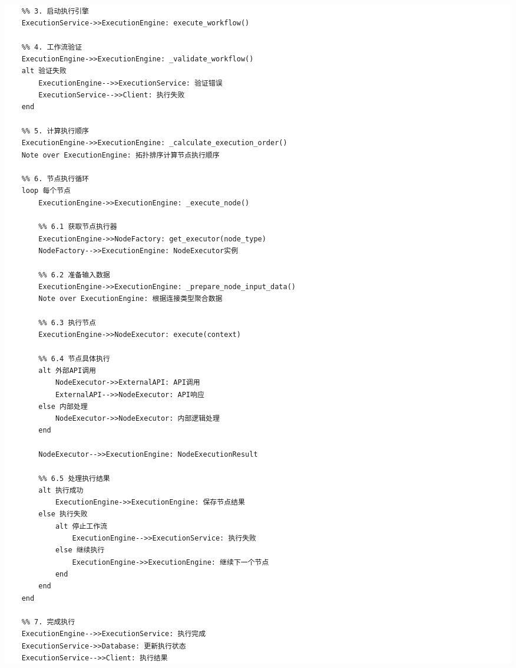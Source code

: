 ```mermaid
    %% 3. 启动执行引擎
    ExecutionService->>ExecutionEngine: execute_workflow()

    %% 4. 工作流验证
    ExecutionEngine->>ExecutionEngine: _validate_workflow()
    alt 验证失败
        ExecutionEngine-->>ExecutionService: 验证错误
        ExecutionService-->>Client: 执行失败
    end

    %% 5. 计算执行顺序
    ExecutionEngine->>ExecutionEngine: _calculate_execution_order()
    Note over ExecutionEngine: 拓扑排序计算节点执行顺序

    %% 6. 节点执行循环
    loop 每个节点
        ExecutionEngine->>ExecutionEngine: _execute_node()

        %% 6.1 获取节点执行器
        ExecutionEngine->>NodeFactory: get_executor(node_type)
        NodeFactory-->>ExecutionEngine: NodeExecutor实例

        %% 6.2 准备输入数据
        ExecutionEngine->>ExecutionEngine: _prepare_node_input_data()
        Note over ExecutionEngine: 根据连接类型聚合数据

        %% 6.3 执行节点
        ExecutionEngine->>NodeExecutor: execute(context)

        %% 6.4 节点具体执行
        alt 外部API调用
            NodeExecutor->>ExternalAPI: API调用
            ExternalAPI-->>NodeExecutor: API响应
        else 内部处理
            NodeExecutor->>NodeExecutor: 内部逻辑处理
        end

        NodeExecutor-->>ExecutionEngine: NodeExecutionResult

        %% 6.5 处理执行结果
        alt 执行成功
            ExecutionEngine->>ExecutionEngine: 保存节点结果
        else 执行失败
            alt 停止工作流
                ExecutionEngine-->>ExecutionService: 执行失败
            else 继续执行
                ExecutionEngine->>ExecutionEngine: 继续下一个节点
            end
        end
    end

    %% 7. 完成执行
    ExecutionEngine-->>ExecutionService: 执行完成
    ExecutionService->>Database: 更新执行状态
    ExecutionService-->>Client: 执行结果
```

